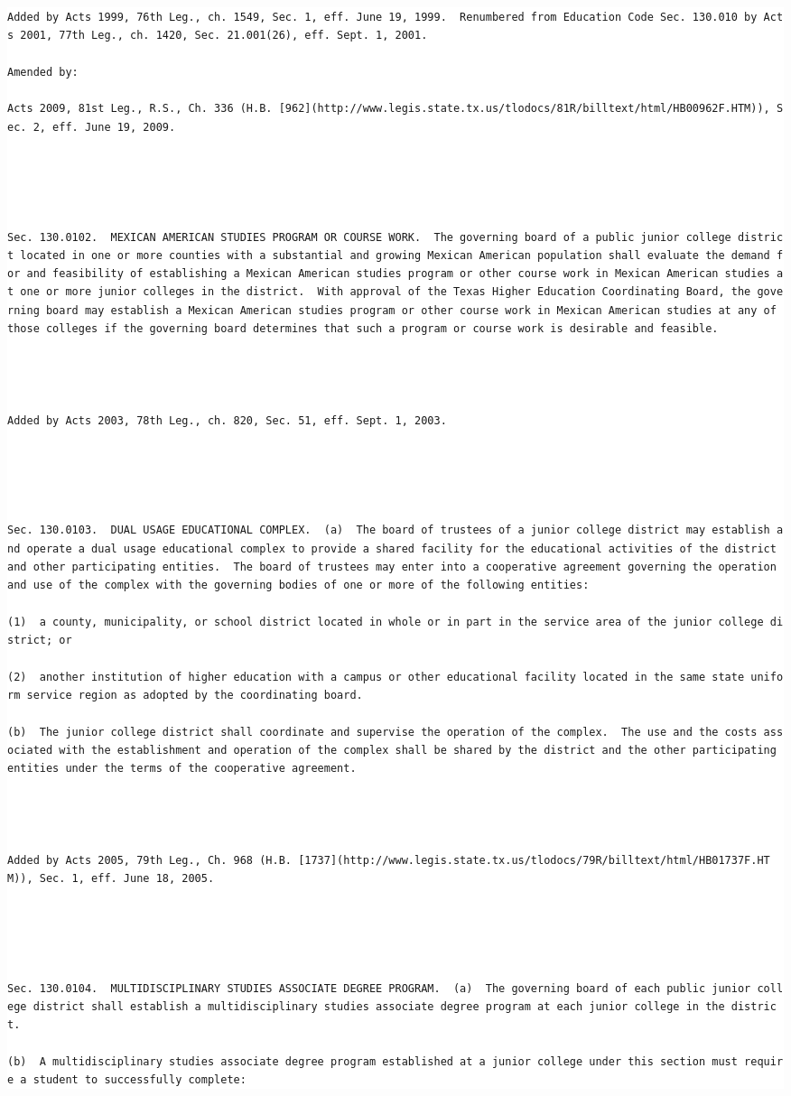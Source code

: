    
    
    
    Added by Acts 1999, 76th Leg., ch. 1549, Sec. 1, eff. June 19, 1999.  Renumbered from Education Code Sec. 130.010 by Acts 2001, 77th Leg., ch. 1420, Sec. 21.001(26), eff. Sept. 1, 2001.
    
    Amended by: 
    
    Acts 2009, 81st Leg., R.S., Ch. 336 (H.B. [962](http://www.legis.state.tx.us/tlodocs/81R/billtext/html/HB00962F.HTM)), Sec. 2, eff. June 19, 2009.
    
    
    
    
    
    Sec. 130.0102.  MEXICAN AMERICAN STUDIES PROGRAM OR COURSE WORK.  The governing board of a public junior college district located in one or more counties with a substantial and growing Mexican American population shall evaluate the demand for and feasibility of establishing a Mexican American studies program or other course work in Mexican American studies at one or more junior colleges in the district.  With approval of the Texas Higher Education Coordinating Board, the governing board may establish a Mexican American studies program or other course work in Mexican American studies at any of those colleges if the governing board determines that such a program or course work is desirable and feasible.
    
    
    
    
    Added by Acts 2003, 78th Leg., ch. 820, Sec. 51, eff. Sept. 1, 2003.
    
    
    
    
    
    Sec. 130.0103.  DUAL USAGE EDUCATIONAL COMPLEX.  (a)  The board of trustees of a junior college district may establish and operate a dual usage educational complex to provide a shared facility for the educational activities of the district and other participating entities.  The board of trustees may enter into a cooperative agreement governing the operation and use of the complex with the governing bodies of one or more of the following entities:
    
    (1)  a county, municipality, or school district located in whole or in part in the service area of the junior college district; or
    
    (2)  another institution of higher education with a campus or other educational facility located in the same state uniform service region as adopted by the coordinating board.
    
    (b)  The junior college district shall coordinate and supervise the operation of the complex.  The use and the costs associated with the establishment and operation of the complex shall be shared by the district and the other participating entities under the terms of the cooperative agreement.
    
    
    
    
    Added by Acts 2005, 79th Leg., Ch. 968 (H.B. [1737](http://www.legis.state.tx.us/tlodocs/79R/billtext/html/HB01737F.HTM)), Sec. 1, eff. June 18, 2005.
    
    
    
    
    
    Sec. 130.0104.  MULTIDISCIPLINARY STUDIES ASSOCIATE DEGREE PROGRAM.  (a)  The governing board of each public junior college district shall establish a multidisciplinary studies associate degree program at each junior college in the district.
    
    (b)  A multidisciplinary studies associate degree program established at a junior college under this section must require a student to successfully complete:
    